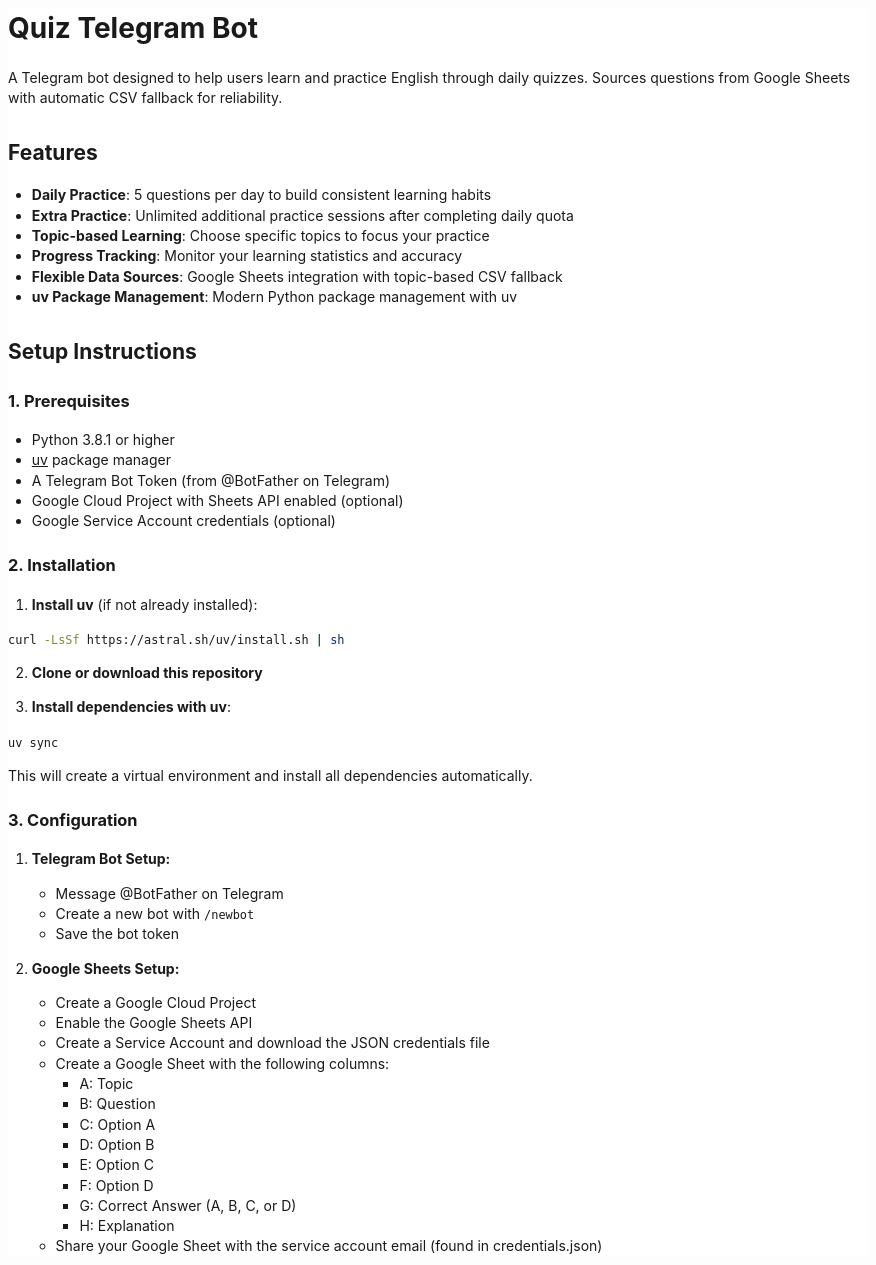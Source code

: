 # Quiz Telegram Bot

A Telegram bot designed to help users learn and practice English through daily quizzes. Sources questions from Google Sheets with automatic CSV fallback for reliability.

## Features

- **Daily Practice**: 5 questions per day to build consistent learning habits
- **Extra Practice**: Unlimited additional practice sessions after completing daily quota
- **Topic-based Learning**: Choose specific topics to focus your practice
- **Progress Tracking**: Monitor your learning statistics and accuracy
- **Flexible Data Sources**: Google Sheets integration with topic-based CSV fallback
- **uv Package Management**: Modern Python package management with uv

## Setup Instructions

### 1. Prerequisites

- Python 3.8.1 or higher
- [uv](https://docs.astral.sh/uv/) package manager
- A Telegram Bot Token (from @BotFather on Telegram)
- Google Cloud Project with Sheets API enabled (optional)
- Google Service Account credentials (optional)

### 2. Installation

1. **Install uv** (if not already installed):
```bash
curl -LsSf https://astral.sh/uv/install.sh | sh
```

2. **Clone or download this repository**

3. **Install dependencies with uv**:
```bash
uv sync
```

This will create a virtual environment and install all dependencies automatically.

### 3. Configuration

1. **Telegram Bot Setup:**
   - Message @BotFather on Telegram
   - Create a new bot with `/newbot`
   - Save the bot token

2. **Google Sheets Setup:**
   - Create a Google Cloud Project
   - Enable the Google Sheets API
   - Create a Service Account and download the JSON credentials file
   - Create a Google Sheet with the following columns:
     - A: Topic
     - B: Question
     - C: Option A
     - D: Option B
     - E: Option C
     - F: Option D
     - G: Correct Answer (A, B, C, or D)
     - H: Explanation
   - Share your Google Sheet with the service account email (found in credentials.json)
